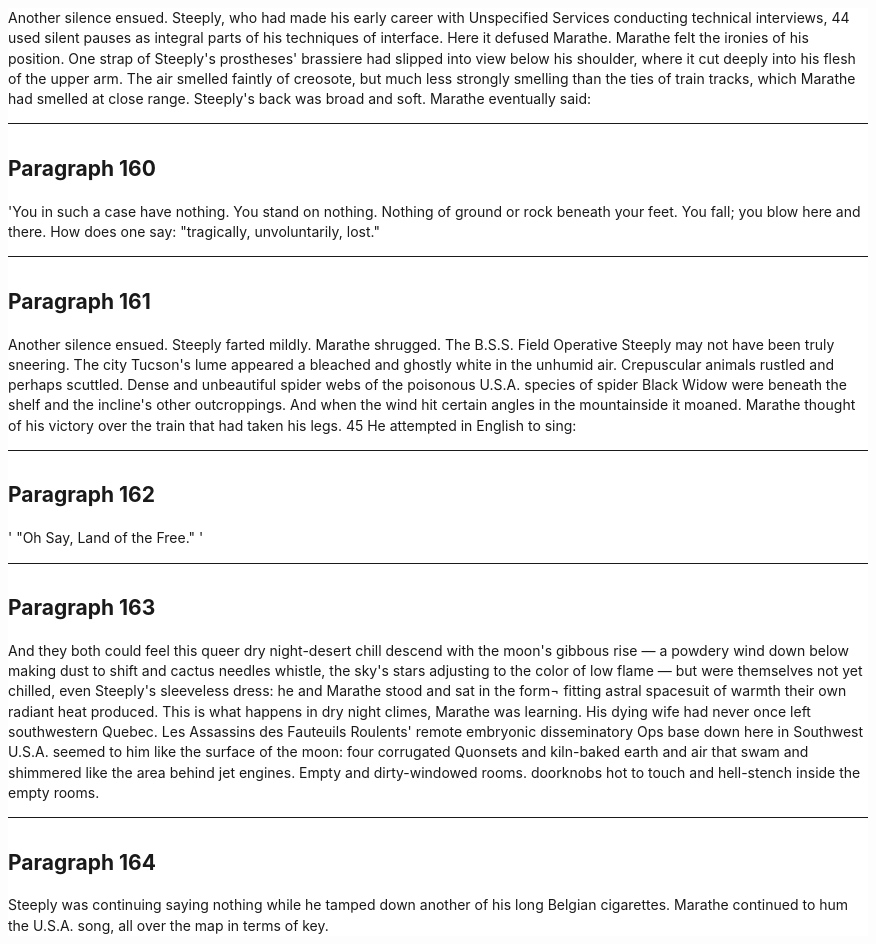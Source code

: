 Another silence ensued. Steeply, who had made his early career with Unspecified Services conducting technical interviews, 44 used silent pauses as integral parts of his techniques of interface. Here it defused Marathe. Marathe felt the ironies of his position. One strap of Steeply's prostheses' brassiere had slipped into view below his shoulder, where it cut deeply into his flesh of the upper arm. The air smelled faintly of creosote, but much less strongly smelling than the ties of train tracks, which Marathe had smelled at close range. Steeply's back was broad and soft. Marathe eventually said:

---
## Paragraph 160

'You in such a case have nothing. You stand on nothing. Nothing of ground or rock beneath your feet. You fall; you blow here and there. How does one say: "tragically, unvoluntarily, lost."

---
## Paragraph 161

Another silence ensued. Steeply farted mildly. Marathe shrugged. The B.S.S. Field Operative Steeply may not have been truly sneering. The city Tucson's lume appeared a bleached and ghostly white in the unhumid air. Crepuscular animals rustled and perhaps scuttled. Dense and unbeautiful spider webs of the poisonous U.S.A. species of spider Black Widow were beneath the shelf and the incline's other outcroppings. And when the wind hit certain angles in the mountainside it moaned. Marathe thought of his victory over the train that had taken his legs. 45 He attempted in English to sing:

---
## Paragraph 162

' "Oh Say, Land of the Free." '

---
## Paragraph 163

And they both could feel this queer dry night-desert chill descend with the moon's gibbous rise — a powdery wind down below making dust to shift and cactus needles whistle, the sky's stars adjusting to the color of low flame — but were themselves not yet chilled, even Steeply's sleeveless dress: he and Marathe stood and sat in the form¬ fitting astral spacesuit of warmth their own radiant heat produced. This is what happens in dry night climes, Marathe was learning. His dying wife had never once left southwestern Quebec. Les Assassins des Fauteuils Roulents' remote embryonic disseminatory Ops base down here in Southwest U.S.A. seemed to him like the surface of the moon: four corrugated Quonsets and kiln-baked earth and air that swam and shimmered like the area behind jet engines. Empty and dirty-windowed rooms. doorknobs hot to touch and hell-stench inside the empty rooms.

---
## Paragraph 164

Steeply was continuing saying nothing while he tamped down another of his long Belgian cigarettes. Marathe continued to hum the U.S.A. song, all over the map in terms of key.
